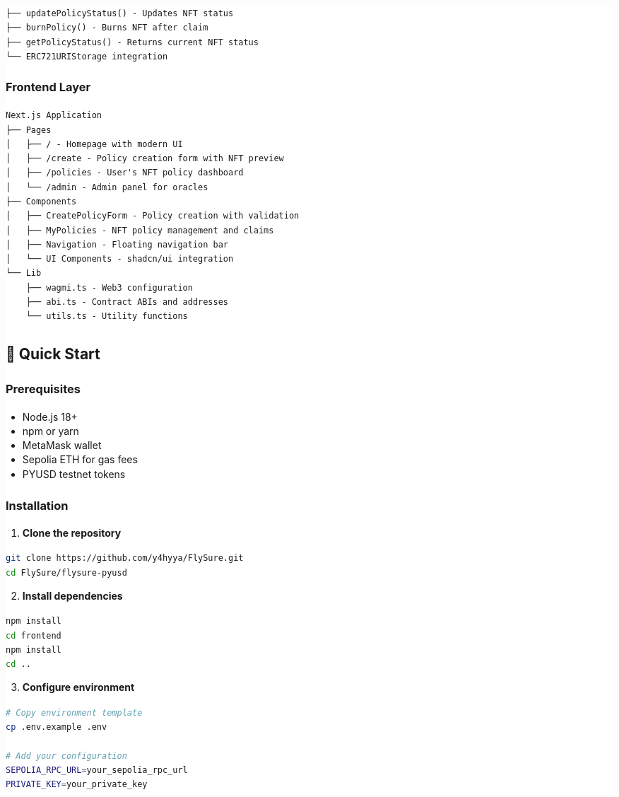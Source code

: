 ```
├── updatePolicyStatus() - Updates NFT status
├── burnPolicy() - Burns NFT after claim
├── getPolicyStatus() - Returns current NFT status
└── ERC721URIStorage integration
```

### Frontend Layer
```
Next.js Application
├── Pages
│   ├── / - Homepage with modern UI
│   ├── /create - Policy creation form with NFT preview
│   ├── /policies - User's NFT policy dashboard
│   └── /admin - Admin panel for oracles
├── Components
│   ├── CreatePolicyForm - Policy creation with validation
│   ├── MyPolicies - NFT policy management and claims
│   ├── Navigation - Floating navigation bar
│   └── UI Components - shadcn/ui integration
└── Lib
    ├── wagmi.ts - Web3 configuration
    ├── abi.ts - Contract ABIs and addresses
    └── utils.ts - Utility functions
```

## 🚀 Quick Start

### Prerequisites
- Node.js 18+ 
- npm or yarn
- MetaMask wallet
- Sepolia ETH for gas fees
- PYUSD testnet tokens

### Installation

1. **Clone the repository**
```bash
git clone https://github.com/y4hyya/FlySure.git
cd FlySure/flysure-pyusd
```

2. **Install dependencies**
```bash
npm install
cd frontend
npm install
cd ..
```

3. **Configure environment**
```bash
# Copy environment template
cp .env.example .env

# Add your configuration
SEPOLIA_RPC_URL=your_sepolia_rpc_url
PRIVATE_KEY=your_private_key
```
